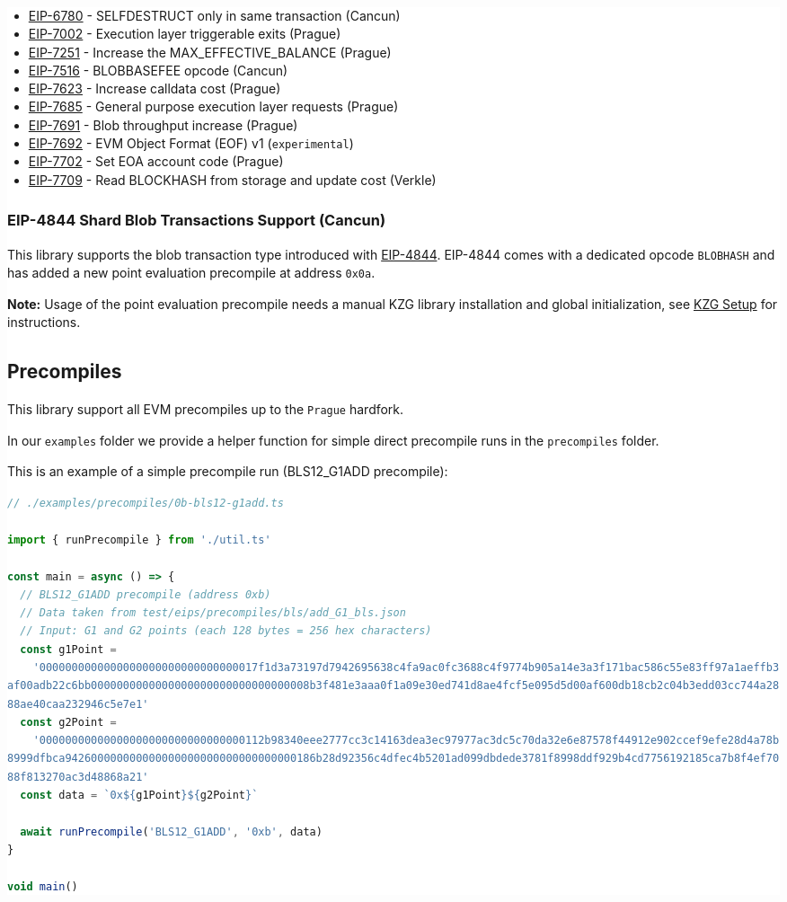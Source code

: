 - [EIP-6780](https://eips.ethereum.org/EIPS/eip-6780) - SELFDESTRUCT only in same transaction (Cancun)
- [EIP-7002](https://eips.ethereum.org/EIPS/eip-7002) - Execution layer triggerable exits (Prague)
- [EIP-7251](https://eips.ethereum.org/EIPS/eip-7251) - Increase the MAX_EFFECTIVE_BALANCE (Prague)
- [EIP-7516](https://eips.ethereum.org/EIPS/eip-7516) - BLOBBASEFEE opcode (Cancun)
- [EIP-7623](https://eips.ethereum.org/EIPS/eip-7623) - Increase calldata cost (Prague)
- [EIP-7685](https://eips.ethereum.org/EIPS/eip-7685) - General purpose execution layer requests (Prague)
- [EIP-7691](https://eips.ethereum.org/EIPS/eip-7691) - Blob throughput increase (Prague)
- [EIP-7692](https://eips.ethereum.org/EIPS/eip-7692) - EVM Object Format (EOF) v1 (`experimental`)
- [EIP-7702](https://eips.ethereum.org/EIPS/eip-7702) - Set EOA account code (Prague)
- [EIP-7709](https://eips.ethereum.org/EIPS/eip-7709) - Read BLOCKHASH from storage and update cost (Verkle)

### EIP-4844 Shard Blob Transactions Support (Cancun)

This library supports the blob transaction type introduced with [EIP-4844](https://eips.ethereum.org/EIPS/eip-4844). EIP-4844 comes with a dedicated opcode `BLOBHASH` and has added a new point evaluation precompile at address `0x0a`.

**Note:** Usage of the point evaluation precompile needs a manual KZG library installation and global initialization, see [KZG Setup](https://github.com/ethereumjs/ethereumjs-monorepo/tree/master/packages/tx/README.md#kzg-setup) for instructions.

## Precompiles

This library support all EVM precompiles up to the `Prague` hardfork.

In our `examples` folder we provide a helper function for simple direct precompile runs in the `precompiles` folder.

This is an example of a simple precompile run (BLS12_G1ADD precompile):

```ts
// ./examples/precompiles/0b-bls12-g1add.ts

import { runPrecompile } from './util.ts'

const main = async () => {
  // BLS12_G1ADD precompile (address 0xb)
  // Data taken from test/eips/precompiles/bls/add_G1_bls.json
  // Input: G1 and G2 points (each 128 bytes = 256 hex characters)
  const g1Point =
    '0000000000000000000000000000000017f1d3a73197d7942695638c4fa9ac0fc3688c4f9774b905a14e3a3f171bac586c55e83ff97a1aeffb3af00adb22c6bb0000000000000000000000000000000008b3f481e3aaa0f1a09e30ed741d8ae4fcf5e095d5d00af600db18cb2c04b3edd03cc744a2888ae40caa232946c5e7e1'
  const g2Point =
    '00000000000000000000000000000000112b98340eee2777cc3c14163dea3ec97977ac3dc5c70da32e6e87578f44912e902ccef9efe28d4a78b8999dfbca942600000000000000000000000000000000186b28d92356c4dfec4b5201ad099dbdede3781f8998ddf929b4cd7756192185ca7b8f4ef7088f813270ac3d48868a21'
  const data = `0x${g1Point}${g2Point}`

  await runPrecompile('BLS12_G1ADD', '0xb', data)
}

void main()

```
